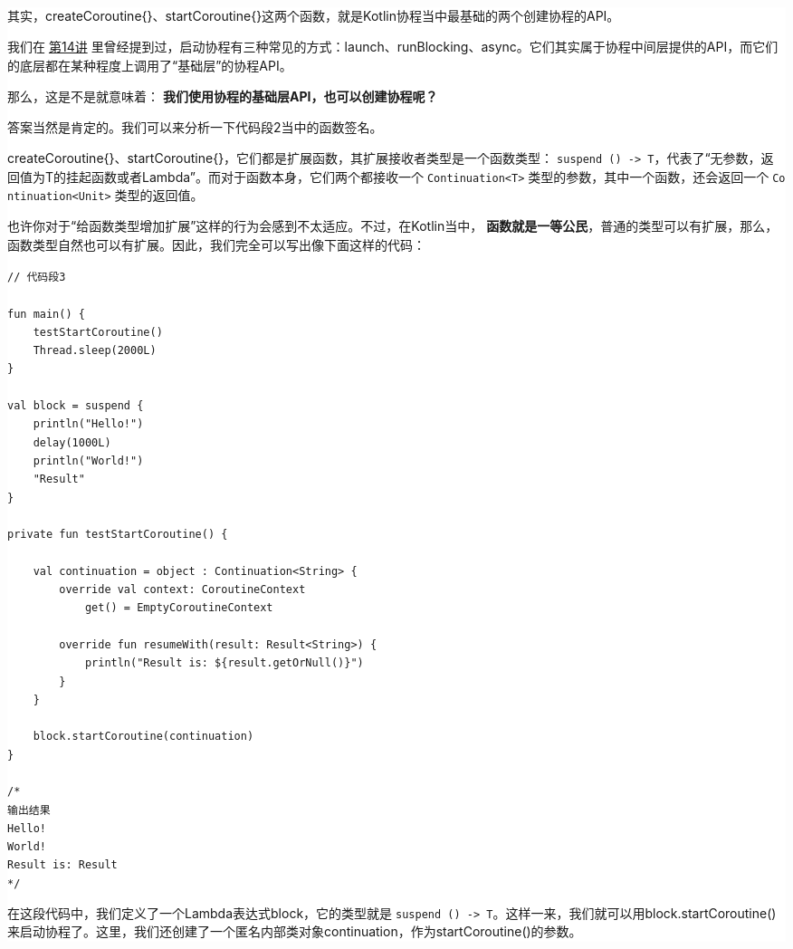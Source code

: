 其实，createCoroutine{}、startCoroutine{}这两个函数，就是Kotlin协程当中最基础的两个创建协程的API。

我们在 [第14讲](https://time.geekbang.org/column/article/486305) 里曾经提到过，启动协程有三种常见的方式：launch、runBlocking、async。它们其实属于协程中间层提供的API，而它们的底层都在某种程度上调用了“基础层”的协程API。

那么，这是不是就意味着： **我们使用协程的基础层API，也可以创建协程呢？**

答案当然是肯定的。我们可以来分析一下代码段2当中的函数签名。

createCoroutine{}、startCoroutine{}，它们都是扩展函数，其扩展接收者类型是一个函数类型： `suspend () -> T`，代表了“无参数，返回值为T的挂起函数或者Lambda”。而对于函数本身，它们两个都接收一个 `Continuation<T>` 类型的参数，其中一个函数，还会返回一个 `Continuation<Unit>` 类型的返回值。

也许你对于“给函数类型增加扩展”这样的行为会感到不太适应。不过，在Kotlin当中， **函数就是一等公民**，普通的类型可以有扩展，那么，函数类型自然也可以有扩展。因此，我们完全可以写出像下面这样的代码：

```plain
// 代码段3

fun main() {
    testStartCoroutine()
    Thread.sleep(2000L)
}

val block = suspend {
    println("Hello!")
    delay(1000L)
    println("World!")
    "Result"
}

private fun testStartCoroutine() {

    val continuation = object : Continuation<String> {
        override val context: CoroutineContext
            get() = EmptyCoroutineContext

        override fun resumeWith(result: Result<String>) {
            println("Result is: ${result.getOrNull()}")
        }
    }

    block.startCoroutine(continuation)
}

/*
输出结果
Hello!
World!
Result is: Result
*/

```

在这段代码中，我们定义了一个Lambda表达式block，它的类型就是 `suspend () -> T`。这样一来，我们就可以用block.startCoroutine()来启动协程了。这里，我们还创建了一个匿名内部类对象continuation，作为startCoroutine()的参数。
